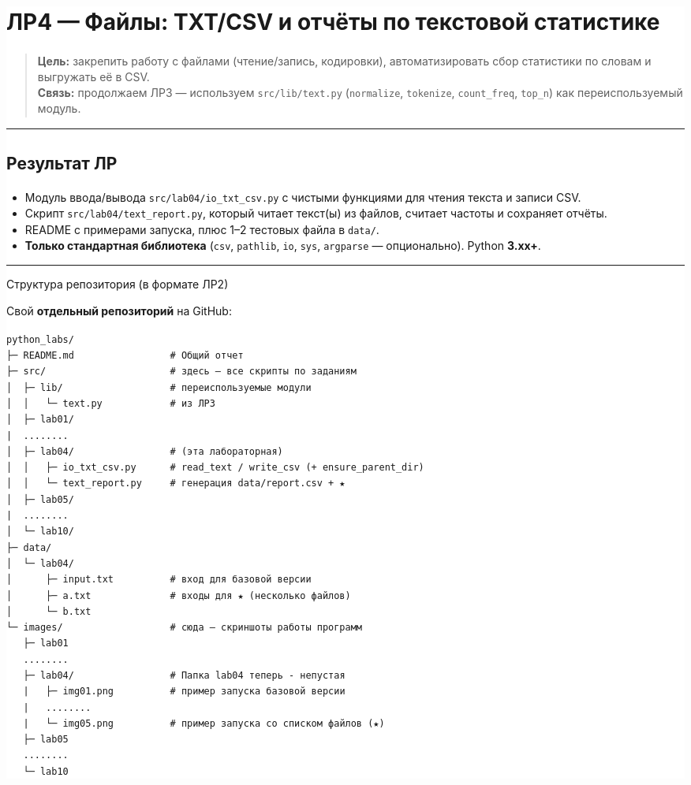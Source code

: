 # ЛР4 — Файлы: TXT/CSV и отчёты по текстовой статистике

> **Цель:** закрепить работу с файлами (чтение/запись, кодировки), автоматизировать сбор статистики по словам и выгружать её в CSV.  
> **Связь:** продолжаем ЛР3 — используем `src/lib/text.py` (`normalize`, `tokenize`, `count_freq`, `top_n`) как переиспользуемый модуль.

---

## Результат ЛР
- Модуль ввода/вывода `src/lab04/io_txt_csv.py` с чистыми функциями для чтения текста и записи CSV.  
- Скрипт `src/lab04/text_report.py`, который читает текст(ы) из файлов, считает частоты и сохраняет отчёты.  
- README с примерами запуска, плюс 1–2 тестовых файла в `data/`.  
- **Только стандартная библиотека** (`csv`, `pathlib`, `io`, `sys`, `argparse` — опционально). Python **3.хх+**.

---
Структура репозитория (в формате ЛР2)

Свой **отдельный репозиторий** на GitHub:
```
python_labs/
├─ README.md                 # Общий отчет
├─ src/                      # здесь — все скрипты по заданиям
│  ├─ lib/                   # переиспользуемые модули
│  │   └─ text.py            # из ЛР3
│  ├─ lab01/
|  ........
│  ├─ lab04/                 # (эта лабораторная)
│  │   ├─ io_txt_csv.py      # read_text / write_csv (+ ensure_parent_dir)
│  │   └─ text_report.py     # генерация data/report.csv + ★
│  ├─ lab05/
|  ........
│  └─ lab10/
├─ data/
│  └─ lab04/
│      ├─ input.txt          # вход для базовой версии
│      ├─ a.txt              # входы для ★ (несколько файлов)
│      └─ b.txt
└─ images/                   # сюда — скриншоты работы программ
   ├─ lab01
   ........           
   ├─ lab04/                 # Папка lab04 теперь - непустая
   |   ├─ img01.png          # пример запуска базовой версии
   |   ........
   |   └─ img05.png          # пример запуска со списком файлов (★)
   ├─ lab05
   ........
   └─ lab10
```
